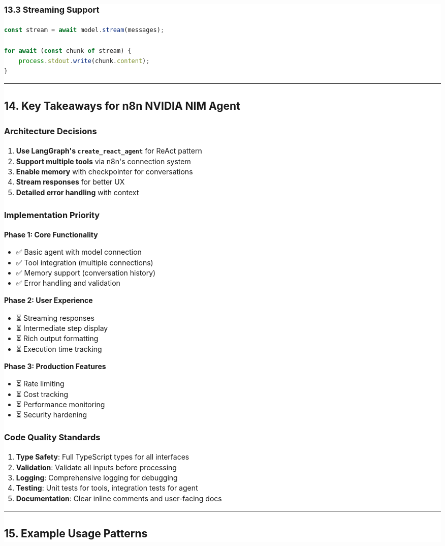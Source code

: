 ### 13.3 Streaming Support

```typescript
const stream = await model.stream(messages);

for await (const chunk of stream) {
    process.stdout.write(chunk.content);
}
```

---

## 14. **Key Takeaways for n8n NVIDIA NIM Agent**

### Architecture Decisions

1. **Use LangGraph's `create_react_agent`** for ReAct pattern
2. **Support multiple tools** via n8n's connection system
3. **Enable memory** with checkpointer for conversations
4. **Stream responses** for better UX
5. **Detailed error handling** with context

### Implementation Priority

**Phase 1: Core Functionality**
- ✅ Basic agent with model connection
- ✅ Tool integration (multiple connections)
- ✅ Memory support (conversation history)
- ✅ Error handling and validation

**Phase 2: User Experience**
- ⏳ Streaming responses
- ⏳ Intermediate step display
- ⏳ Rich output formatting
- ⏳ Execution time tracking

**Phase 3: Production Features**
- ⏳ Rate limiting
- ⏳ Cost tracking
- ⏳ Performance monitoring
- ⏳ Security hardening

### Code Quality Standards

1. **Type Safety**: Full TypeScript types for all interfaces
2. **Validation**: Validate all inputs before processing
3. **Logging**: Comprehensive logging for debugging
4. **Testing**: Unit tests for tools, integration tests for agent
5. **Documentation**: Clear inline comments and user-facing docs

---

## 15. **Example Usage Patterns**
